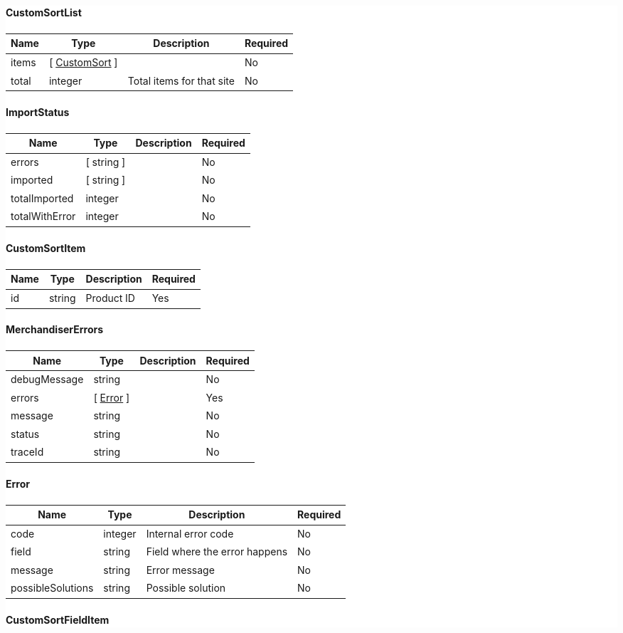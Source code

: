 #### CustomSortList

| Name | Type | Description | Required |
| ---- | ---- | ----------- | -------- |
| items | [ [CustomSort](#customsort) ] |  | No |
| total | integer | Total items for that site | No |

#### ImportStatus

| Name | Type | Description | Required |
| ---- | ---- | ----------- | -------- |
| errors | [ string ] |  | No |
| imported | [ string ] |  | No |
| totalImported | integer |  | No |
| totalWithError | integer |  | No |

#### CustomSortItem

| Name | Type | Description | Required |
| ---- | ---- | ----------- | -------- |
| id | string | Product ID | Yes |

#### MerchandiserErrors

| Name | Type | Description | Required |
| ---- | ---- | ----------- | -------- |
| debugMessage | string |  | No |
| errors | [ [Error](#error) ] |  | Yes |
| message | string |  | No |
| status | string |  | No |
| traceId | string |  | No |

#### Error

| Name | Type | Description | Required |
| ---- | ---- | ----------- | -------- |
| code | integer | Internal error code | No |
| field | string | Field where the error happens | No |
| message | string | Error message | No |
| possibleSolutions | string | Possible solution | No |

#### CustomSortFieldItem
